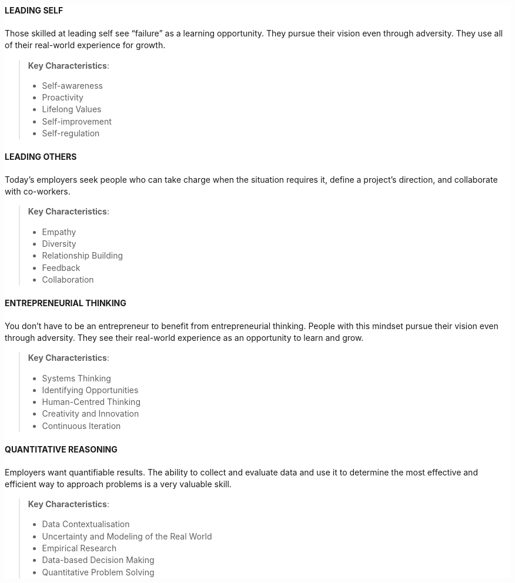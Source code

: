 #### LEADING SELF

Those skilled at leading self see “failure” as a learning opportunity. They pursue their vision even through adversity. They use all of their real-world experience for growth.

> **Key Characteristics**:
>
> + Self-awareness
> + Proactivity
> + Lifelong Values
> + Self-improvement
> + Self-regulation
>

#### LEADING OTHERS

Today’s employers seek people who can take charge when the situation requires it, define a project’s direction, and collaborate with co-workers.

> **Key Characteristics**:
>
> + Empathy
> + Diversity
> + Relationship Building
> + Feedback
> + Collaboration
>

#### ENTREPRENEURIAL THINKING

You don’t have to be an entrepreneur to benefit from entrepreneurial thinking.  People with this mindset pursue their vision even through adversity. They see their real-world experience as an opportunity to learn and grow.

> **Key Characteristics**:
>
> + Systems Thinking
> + Identifying Opportunities
> + Human-Centred Thinking
> + Creativity and Innovation
> + Continuous Iteration
>

#### QUANTITATIVE REASONING

Employers want quantifiable results. The ability to collect and evaluate data and use it to determine the most effective and efficient way to approach problems is a very valuable skill.

> **Key Characteristics**:
>
> + Data Contextualisation
> + Uncertainty and Modeling of the Real World
> + Empirical Research
> + Data-based Decision Making
> + Quantitative Problem Solving
>
